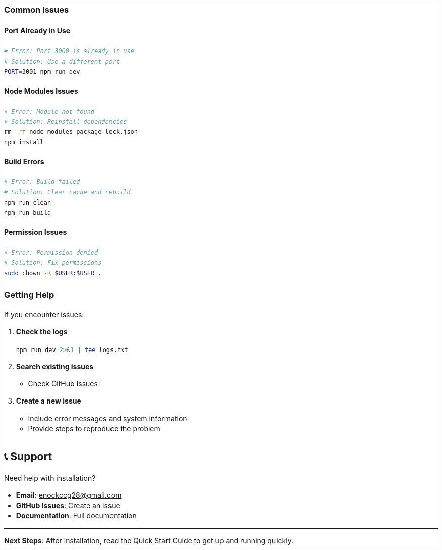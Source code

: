 ### Common Issues

#### Port Already in Use
```bash
# Error: Port 3000 is already in use
# Solution: Use a different port
PORT=3001 npm run dev
```

#### Node Modules Issues
```bash
# Error: Module not found
# Solution: Reinstall dependencies
rm -rf node_modules package-lock.json
npm install
```

#### Build Errors
```bash
# Error: Build failed
# Solution: Clear cache and rebuild
npm run clean
npm run build
```

#### Permission Issues
```bash
# Error: Permission denied
# Solution: Fix permissions
sudo chown -R $USER:$USER .
```

### Getting Help

If you encounter issues:

1. **Check the logs**
   ```bash
   npm run dev 2>&1 | tee logs.txt
   ```

2. **Search existing issues**
   - Check [GitHub Issues](https://github.com/enock-niyonsaba/safe-shield/issues)

3. **Create a new issue**
   - Include error messages and system information
   - Provide steps to reproduce the problem

## 📞 Support

Need help with installation?

- **Email**: enockccg28@gmail.com
- **GitHub Issues**: [Create an issue](https://github.com/enock-niyonsaba/safe-shield/issues)
- **Documentation**: [Full documentation](../README.md)

---

**Next Steps**: After installation, read the [Quick Start Guide](./quick-start.md) to get up and running quickly. 